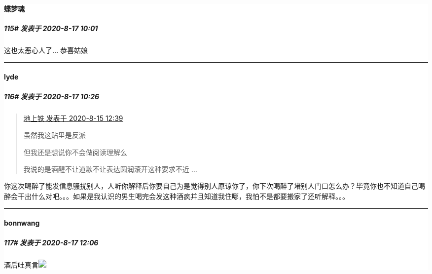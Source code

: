 ####  蝶梦魂  
##### 115#       发表于 2020-8-17 10:01


这也太恶心人了… 恭喜姑娘


-----

####  lyde  
##### 116#       发表于 2020-8-17 10:26


<blockquote><a href="httphttps://bbs.saraba1st.com/2b/forum.php?mod=redirect&amp;goto=findpost&amp;pid=48437864&amp;ptid=1954771" target="_blank">地上铁 发表于 2020-8-15 12:39</a>

虽然我这贴里是反派

但我还是想说你不会做阅读理解么

我说的是酒醒不让道歉不让表达圆润滚开这种要求不近 ...</blockquote>
你这次喝醉了能发信息骚扰别人，人听你解释后你要自己为是觉得别人原谅你了，你下次喝醉了堵别人门口怎么办？毕竟你也不知道自己喝醉会干出什么对吧。。。如果是我认识的男生喝完会发这种酒疯并且知道我住哪，我怕不是都要搬家了还听解释。。。


-----

####  bonnwang  
##### 117#       发表于 2020-8-17 12:06


酒后吐真言<img src="https://static.saraba1st.com/image/smiley/face2017/067.png" referrerpolicy="no-referrer">


                                              